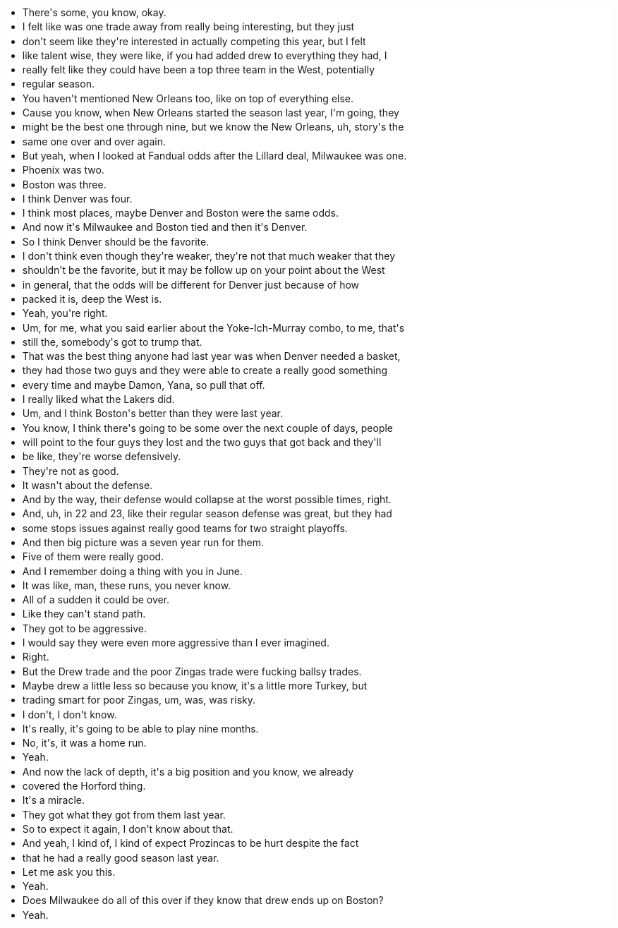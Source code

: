 *  There's some, you know, okay.
*  I felt like was one trade away from really being interesting, but they just
*  don't seem like they're interested in actually competing this year, but I felt
*  like talent wise, they were like, if you had added drew to everything they had, I
*  really felt like they could have been a top three team in the West, potentially
*  regular season.
*  You haven't mentioned New Orleans too, like on top of everything else.
*  Cause you know, when New Orleans started the season last year, I'm going, they
*  might be the best one through nine, but we know the New Orleans, uh, story's the
*  same one over and over again.
*  But yeah, when I looked at Fandual odds after the Lillard deal, Milwaukee was one.
*  Phoenix was two.
*  Boston was three.
*  I think Denver was four.
*  I think most places, maybe Denver and Boston were the same odds.
*  And now it's Milwaukee and Boston tied and then it's Denver.
*  So I think Denver should be the favorite.
*  I don't think even though they're weaker, they're not that much weaker that they
*  shouldn't be the favorite, but it may be follow up on your point about the West
*  in general, that the odds will be different for Denver just because of how
*  packed it is, deep the West is.
*  Yeah, you're right.
*  Um, for me, what you said earlier about the Yoke-Ich-Murray combo, to me, that's
*  still the, somebody's got to trump that.
*  That was the best thing anyone had last year was when Denver needed a basket,
*  they had those two guys and they were able to create a really good something
*  every time and maybe Damon, Yana, so pull that off.
*  I really liked what the Lakers did.
*  Um, and I think Boston's better than they were last year.
*  You know, I think there's going to be some over the next couple of days, people
*  will point to the four guys they lost and the two guys that got back and they'll
*  be like, they're worse defensively.
*  They're not as good.
*  It wasn't about the defense.
*  And by the way, their defense would collapse at the worst possible times, right.
*  And, uh, in 22 and 23, like their regular season defense was great, but they had
*  some stops issues against really good teams for two straight playoffs.
*  And then big picture was a seven year run for them.
*  Five of them were really good.
*  And I remember doing a thing with you in June.
*  It was like, man, these runs, you never know.
*  All of a sudden it could be over.
*  Like they can't stand path.
*  They got to be aggressive.
*  I would say they were even more aggressive than I ever imagined.
*  Right.
*  But the Drew trade and the poor Zingas trade were fucking ballsy trades.
*  Maybe drew a little less so because you know, it's a little more Turkey, but
*  trading smart for poor Zingas, um, was, was risky.
*  I don't, I don't know.
*  It's really, it's going to be able to play nine months.
*  No, it's, it was a home run.
*  Yeah.
*  And now the lack of depth, it's a big position and you know, we already
*  covered the Horford thing.
*  It's a miracle.
*  They got what they got from them last year.
*  So to expect it again, I don't know about that.
*  And yeah, I kind of, I kind of expect Prozincas to be hurt despite the fact
*  that he had a really good season last year.
*  Let me ask you this.
*  Yeah.
*  Does Milwaukee do all of this over if they know that drew ends up on Boston?
*  Yeah.